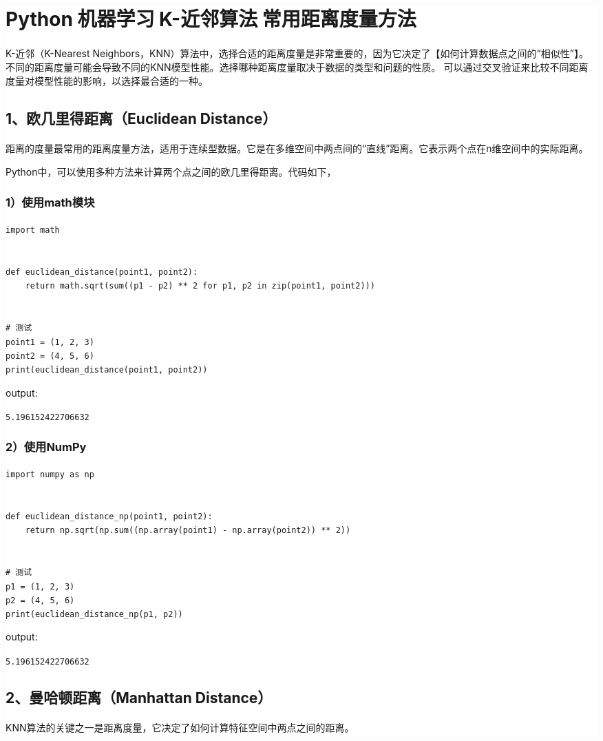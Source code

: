# Python 机器学习 K-近邻算法 常用距离度量方法

K-近邻（K-Nearest Neighbors，KNN）算法中，选择合适的距离度量是非常重要的，因为它决定了【如何计算数据点之间的“相似性”】。
不同的距离度量可能会导致不同的KNN模型性能。选择哪种距离度量取决于数据的类型和问题的性质。
可以通过交叉验证来比较不同距离度量对模型性能的影响，以选择最合适的一种。

## 1、欧几里得距离（Euclidean Distance）
距离的度量最常用的距离度量方法，适用于连续型数据。它是在多维空间中两点间的“直线”距离。它表示两个点在n维空间中的实际距离。

Python中，可以使用多种方法来计算两个点之间的欧几里得距离。代码如下，

### 1）使用math模块
```text
import math


def euclidean_distance(point1, point2):
    return math.sqrt(sum((p1 - p2) ** 2 for p1, p2 in zip(point1, point2)))


# 测试
point1 = (1, 2, 3)
point2 = (4, 5, 6)
print(euclidean_distance(point1, point2))
```
output:
```text
5.196152422706632
```

### 2）使用NumPy
```text
import numpy as np


def euclidean_distance_np(point1, point2):
    return np.sqrt(np.sum((np.array(point1) - np.array(point2)) ** 2))


# 测试
p1 = (1, 2, 3)
p2 = (4, 5, 6)
print(euclidean_distance_np(p1, p2))
```
output:
```text
5.196152422706632
```

## 2、曼哈顿距离（Manhattan Distance）
KNN算法的关键之一是距离度量，它决定了如何计算特征空间中两点之间的距离。
